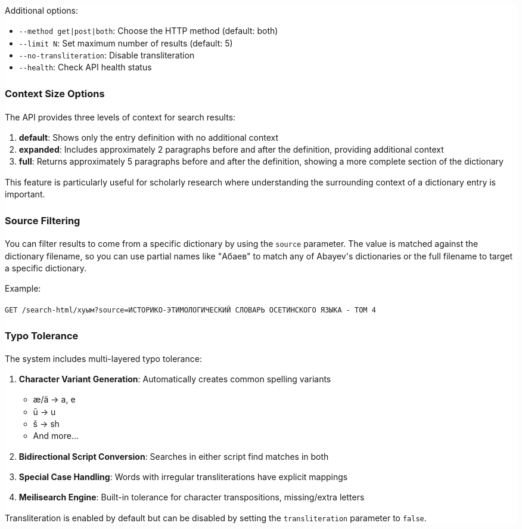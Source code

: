 Additional options:
- `--method get|post|both`: Choose the HTTP method (default: both)
- `--limit N`: Set maximum number of results (default: 5)
- `--no-transliteration`: Disable transliteration
- `--health`: Check API health status 

### Context Size Options

The API provides three levels of context for search results:

1. **default**: Shows only the entry definition with no additional context
2. **expanded**: Includes approximately 2 paragraphs before and after the definition, providing additional context
3. **full**: Returns approximately 5 paragraphs before and after the definition, showing a more complete section of the dictionary

This feature is particularly useful for scholarly research where understanding the surrounding context of a dictionary entry is important.

### Source Filtering

You can filter results to come from a specific dictionary by using the `source` parameter. The value is matched against the dictionary filename, so you can use partial names like "Абаев" to match any of Abayev's dictionaries or the full filename to target a specific dictionary.

Example:
```
GET /search-html/хуым?source=ИСТОРИКО-ЭТИМОЛОГИЧЕСКИЙ СЛОВАРЬ ОСЕТИНСКОГО ЯЗЫКА - ТОМ 4
```

### Typo Tolerance

The system includes multi-layered typo tolerance:

1. **Character Variant Generation**: Automatically creates common spelling variants
   - æ/ä → a, e
   - ū → u
   - š → sh
   - And more...

2. **Bidirectional Script Conversion**: Searches in either script find matches in both

3. **Special Case Handling**: Words with irregular transliterations have explicit mappings

4. **Meilisearch Engine**: Built-in tolerance for character transpositions, missing/extra letters

Transliteration is enabled by default but can be disabled by setting the `transliteration` parameter to `false`. 